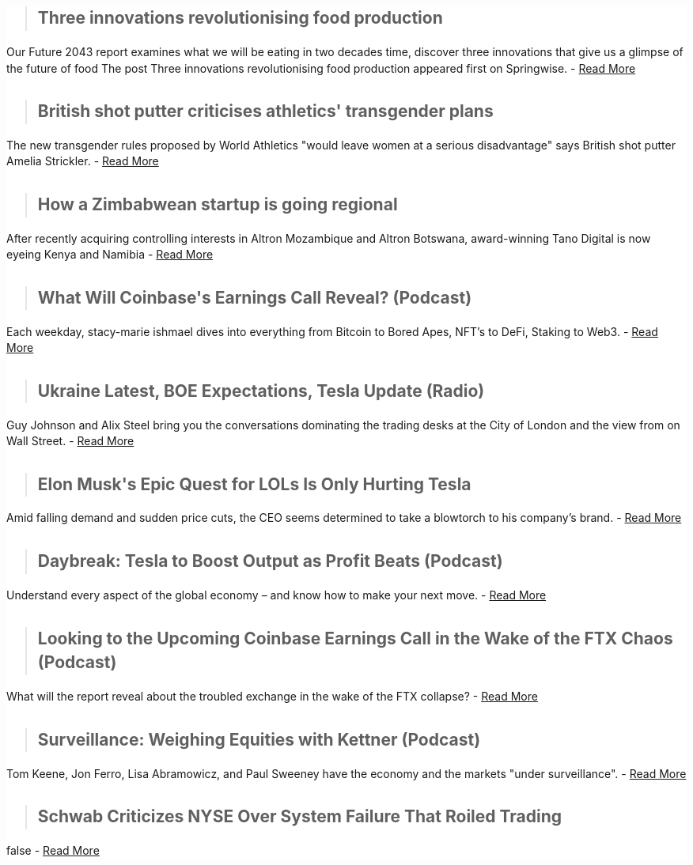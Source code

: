 > ## Three innovations revolutionising food production 
 Our Future 2043 report examines what we will be eating in two decades time, discover three innovations that give us a glimpse of the future of food
The post Three innovations revolutionising food production appeared first on Springwise. - [Read More](https://www.springwise.com/innovation-snapshot/three-innovations-changing-how-we-eat-and-produce-food/) 
> ## British shot putter criticises athletics' transgender plans 
 The new transgender rules proposed by World Athletics "would leave women at a serious disadvantage" says British shot putter Amelia Strickler. - [Read More](https://www.bbc.co.uk/sport/athletics/64396740) 
> ## How a Zimbabwean startup is going regional 
 After recently acquiring controlling interests in Altron Mozambique and Altron Botswana, award-winning Tano Digital is now eyeing Kenya and Namibia - [Read More](https://qz.com/how-a-zimbabwean-startup-is-going-regional-1850028429) 
> ## What Will Coinbase's Earnings Call Reveal? (Podcast) 
 Each weekday, stacy-marie ishmael dives into everything from Bitcoin to Bored Apes, NFT’s to DeFi, Staking to Web3. - [Read More](https://www.bloomberg.com/news/audio/2023-01-25/what-will-coinbase-s-earnings-call-reveal-podcast) 
> ## Ukraine Latest, BOE Expectations, Tesla Update (Radio) 
 Guy Johnson and Alix Steel bring you the conversations dominating the trading desks at the City of London and the view from on Wall Street. - [Read More](https://www.bloomberg.com/news/audio/2023-01-25/ukraine-latest-boe-expectations-tesla-update-radio) 
> ## Elon Musk's Epic Quest for LOLs Is Only Hurting Tesla 
 Amid falling demand and sudden price cuts, the CEO seems determined to take a blowtorch to his company’s brand. - [Read More](https://www.bloomberg.com/news/features/2023-01-25/elon-musk-s-flailing-reputation-is-bad-news-for-tesla-stock) 
> ## Daybreak: Tesla to Boost Output as Profit Beats (Podcast) 
 Understand every aspect of the global economy – and know how to make your next move. - [Read More](https://www.bloomberg.com/news/audio/2023-01-25/daybreak-tesla-to-boost-output-as-profit-beats-podcast) 
> ## Looking to the Upcoming Coinbase Earnings Call in the Wake of the FTX Chaos (Podcast) 
 What will the report reveal about the troubled exchange in the wake of the FTX collapse? - [Read More](https://www.bloomberg.com/news/articles/2023-01-25/looking-to-the-upcoming-coinbase-coin-earnings-call) 
> ## Surveillance: Weighing Equities with Kettner (Podcast) 
 Tom Keene, Jon Ferro, Lisa Abramowicz, and Paul Sweeney have the economy and the markets "under surveillance". - [Read More](https://www.bloomberg.com/news/audio/2023-01-25/surveillance-weighing-equities-with-kettner-podcast) 
> ## Schwab Criticizes NYSE Over System Failure That Roiled Trading 
 false - [Read More](https://www.bloomberg.com/news/articles/2023-01-25/schwab-criticizes-nyse-over-system-failure-that-roiled-trading) 
